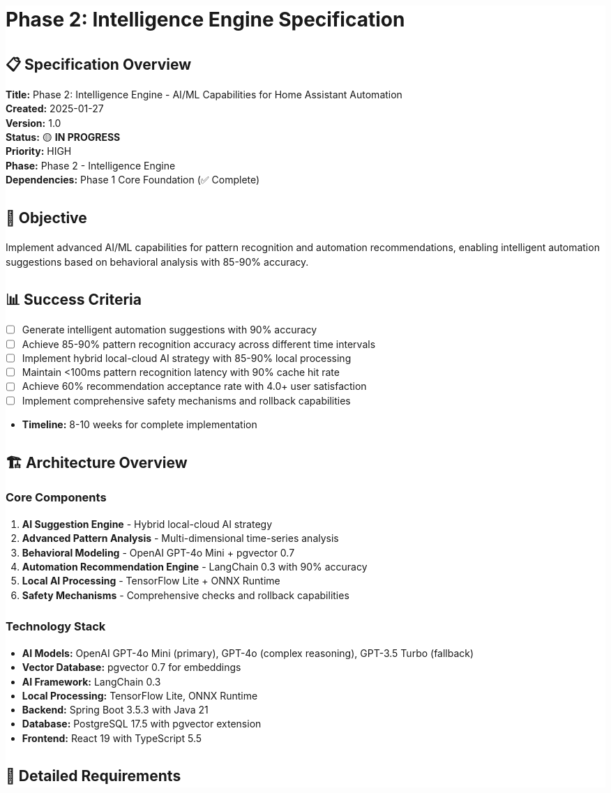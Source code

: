 # Phase 2: Intelligence Engine Specification

## 📋 **Specification Overview**

**Title:** Phase 2: Intelligence Engine - AI/ML Capabilities for Home Assistant Automation  
**Created:** 2025-01-27  
**Version:** 1.0  
**Status:** 🟡 **IN PROGRESS**  
**Priority:** HIGH  
**Phase:** Phase 2 - Intelligence Engine  
**Dependencies:** Phase 1 Core Foundation (✅ Complete)

## 🎯 **Objective**

Implement advanced AI/ML capabilities for pattern recognition and automation recommendations, enabling intelligent automation suggestions based on behavioral analysis with 85-90% accuracy.

## 📊 **Success Criteria**

- [ ] Generate intelligent automation suggestions with 90% accuracy
- [ ] Achieve 85-90% pattern recognition accuracy across different time intervals
- [ ] Implement hybrid local-cloud AI strategy with 85-90% local processing
- [ ] Maintain <100ms pattern recognition latency with 90% cache hit rate
- [ ] Achieve 60% recommendation acceptance rate with 4.0+ user satisfaction
- [ ] Implement comprehensive safety mechanisms and rollback capabilities
- **Timeline:** 8-10 weeks for complete implementation

## 🏗️ **Architecture Overview**

### **Core Components**

1. **AI Suggestion Engine** - Hybrid local-cloud AI strategy
2. **Advanced Pattern Analysis** - Multi-dimensional time-series analysis
3. **Behavioral Modeling** - OpenAI GPT-4o Mini + pgvector 0.7
4. **Automation Recommendation Engine** - LangChain 0.3 with 90% accuracy
5. **Local AI Processing** - TensorFlow Lite + ONNX Runtime
6. **Safety Mechanisms** - Comprehensive checks and rollback capabilities

### **Technology Stack**

- **AI Models:** OpenAI GPT-4o Mini (primary), GPT-4o (complex reasoning), GPT-3.5 Turbo (fallback)
- **Vector Database:** pgvector 0.7 for embeddings
- **AI Framework:** LangChain 0.3
- **Local Processing:** TensorFlow Lite, ONNX Runtime
- **Backend:** Spring Boot 3.5.3 with Java 21
- **Database:** PostgreSQL 17.5 with pgvector extension
- **Frontend:** React 19 with TypeScript 5.5

## 🔧 **Detailed Requirements**

